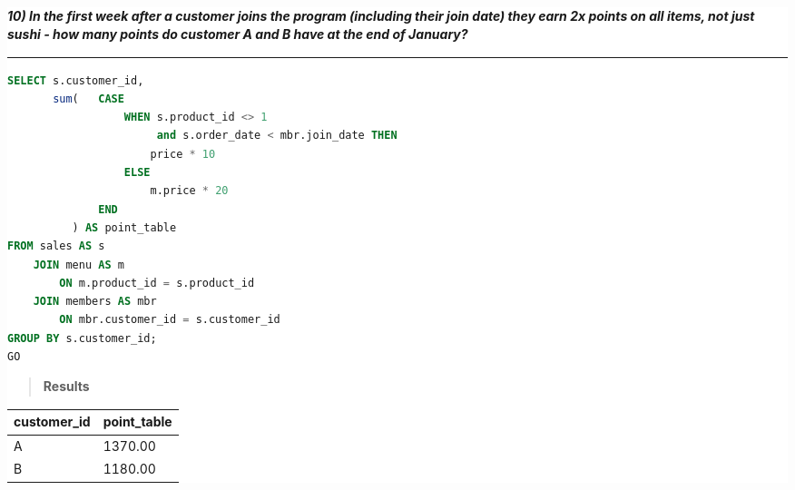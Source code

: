 
**_10) In the first week after a customer joins the program (including their join date) they earn 2x points on all items, 
not just sushi - how many points do customer A and B have at the end of January?_**

---

```sql
SELECT s.customer_id,
       sum(   CASE
                  WHEN s.product_id <> 1
                       and s.order_date < mbr.join_date THEN
                      price * 10
                  ELSE
                      m.price * 20
              END
          ) AS point_table
FROM sales AS s
    JOIN menu AS m
        ON m.product_id = s.product_id
    JOIN members AS mbr
        ON mbr.customer_id = s.customer_id
GROUP BY s.customer_id;
GO
```

> **Results**

|customer_id	|point_table|
|---|---|
|A	|1370.00|
|B	|1180.00
